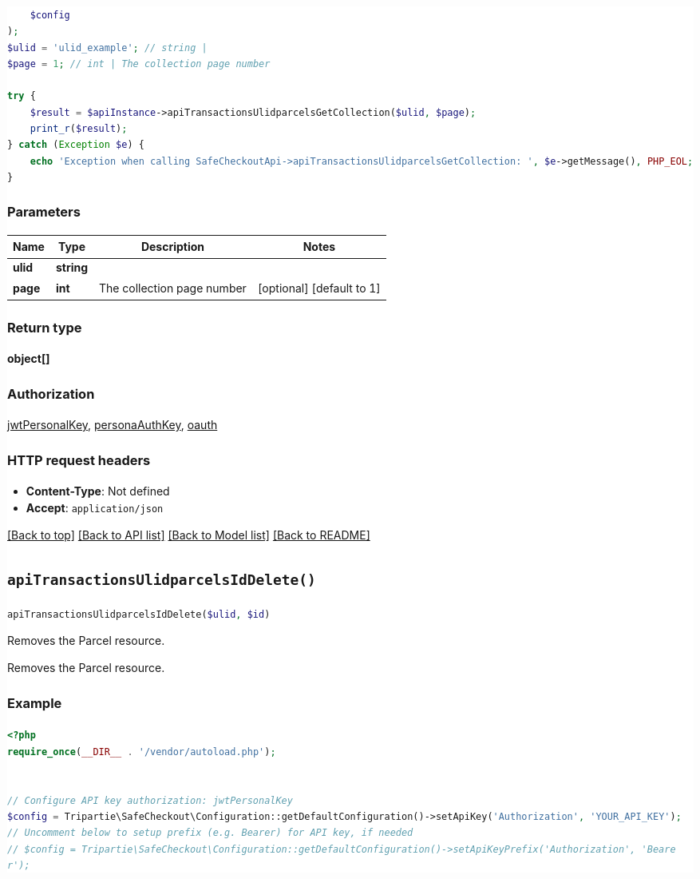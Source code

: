 ```php
    $config
);
$ulid = 'ulid_example'; // string | 
$page = 1; // int | The collection page number

try {
    $result = $apiInstance->apiTransactionsUlidparcelsGetCollection($ulid, $page);
    print_r($result);
} catch (Exception $e) {
    echo 'Exception when calling SafeCheckoutApi->apiTransactionsUlidparcelsGetCollection: ', $e->getMessage(), PHP_EOL;
}
```

### Parameters

| Name | Type | Description  | Notes |
| ------------- | ------------- | ------------- | ------------- |
| **ulid** | **string**|  | |
| **page** | **int**| The collection page number | [optional] [default to 1] |

### Return type

**object[]**

### Authorization

[jwtPersonalKey](../../README.md#jwtPersonalKey), [personaAuthKey](../../README.md#personaAuthKey), [oauth](../../README.md#oauth)

### HTTP request headers

- **Content-Type**: Not defined
- **Accept**: `application/json`

[[Back to top]](#) [[Back to API list]](../../README.md#endpoints)
[[Back to Model list]](../../README.md#models)
[[Back to README]](../../README.md)

## `apiTransactionsUlidparcelsIdDelete()`

```php
apiTransactionsUlidparcelsIdDelete($ulid, $id)
```

Removes the Parcel resource.

Removes the Parcel resource.

### Example

```php
<?php
require_once(__DIR__ . '/vendor/autoload.php');


// Configure API key authorization: jwtPersonalKey
$config = Tripartie\SafeCheckout\Configuration::getDefaultConfiguration()->setApiKey('Authorization', 'YOUR_API_KEY');
// Uncomment below to setup prefix (e.g. Bearer) for API key, if needed
// $config = Tripartie\SafeCheckout\Configuration::getDefaultConfiguration()->setApiKeyPrefix('Authorization', 'Bearer');


```